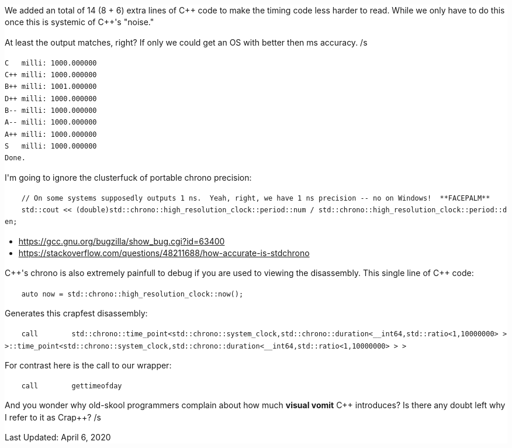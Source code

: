 ```

```

We added an total of 14 (8 + 6) extra lines of C++ code to make the timing code less harder to read.
While we only have to do this once this is systemic of C++'s "noise."

At least the output matches, right? If only we could get an OS with better then ms accuracy.  /s

    C   milli: 1000.000000
    C++ milli: 1000.000000
    B++ milli: 1001.000000
    D++ milli: 1000.000000
    B-- milli: 1000.000000
    A-- milli: 1000.000000
    A++ milli: 1000.000000
    S   milli: 1000.000000
    Done.

I'm going to ignore the clusterfuck of portable chrono precision:

```
    // On some systems supposedly outputs 1 ns.  Yeah, right, we have 1 ns precision -- no on Windows!  **FACEPALM**
    std::cout << (double)std::chrono::high_resolution_clock::period::num / std::chrono::high_resolution_clock::period::den;
```

 * https://gcc.gnu.org/bugzilla/show_bug.cgi?id=63400
 * https://stackoverflow.com/questions/48211688/how-accurate-is-stdchrono


C++'s chrono is also extremely painfull to debug if you are used to viewing the disassembly. This single line of C++ code:

```
    auto now = std::chrono::high_resolution_clock::now();
```

Generates this crapfest disassembly:

```
    call        std::chrono::time_point<std::chrono::system_clock,std::chrono::duration<__int64,std::ratio<1,10000000> > >::time_point<std::chrono::system_clock,std::chrono::duration<__int64,std::ratio<1,10000000> > >
```

For contrast here is the call to our wrapper:

```
    call        gettimeofday
```

And you wonder why old-skool programmers complain about how much **visual vomit** C++ introduces?
Is there any doubt left why I refer to it as Crap++? /s

Last Updated: April 6, 2020